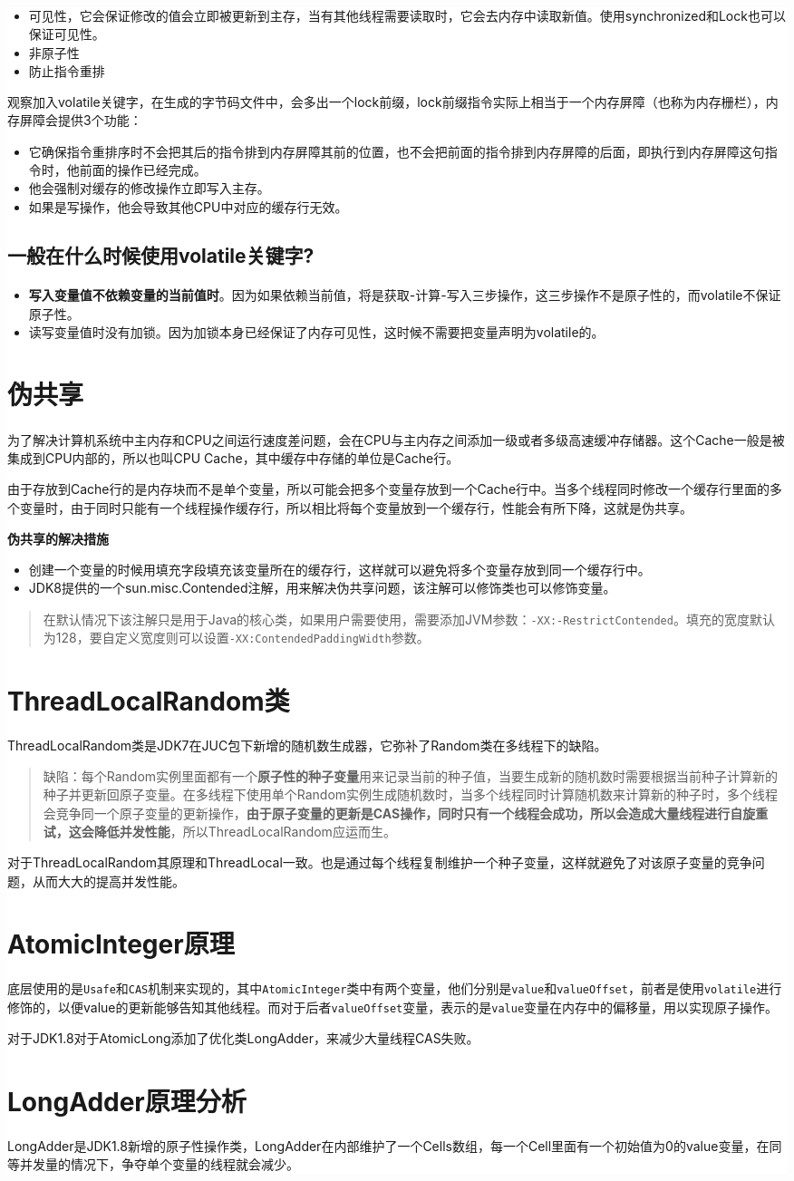 * 可见性，它会保证修改的值会立即被更新到主存，当有其他线程需要读取时，它会去内存中读取新值。使用synchronized和Lock也可以保证可见性。
* 非原子性
* 防止指令重排

观察加入volatile关键字，在生成的字节码文件中，会多出一个lock前缀，lock前缀指令实际上相当于一个内存屏障（也称为内存栅栏），内存屏障会提供3个功能：

* 它确保指令重排序时不会把其后的指令排到内存屏障其前的位置，也不会把前面的指令排到内存屏障的后面，即执行到内存屏障这句指令时，他前面的操作已经完成。
* 他会强制对缓存的修改操作立即写入主存。
* 如果是写操作，他会导致其他CPU中对应的缓存行无效。

## **一般在什么时候使用volatile关键字**?

* **写入变量值不依赖变量的当前值时**。因为如果依赖当前值，将是获取-计算-写入三步操作，这三步操作不是原子性的，而volatile不保证原子性。
* 读写变量值时没有加锁。因为加锁本身已经保证了内存可见性，这时候不需要把变量声明为volatile的。

# 伪共享

为了解决计算机系统中主内存和CPU之间运行速度差问题，会在CPU与主内存之间添加一级或者多级高速缓冲存储器。这个Cache一般是被集成到CPU内部的，所以也叫CPU Cache，其中缓存中存储的单位是Cache行。

由于存放到Cache行的是内存块而不是单个变量，所以可能会把多个变量存放到一个Cache行中。当多个线程同时修改一个缓存行里面的多个变量时，由于同时只能有一个线程操作缓存行，所以相比将每个变量放到一个缓存行，性能会有所下降，这就是伪共享。

**伪共享的解决措施**

* 创建一个变量的时候用填充字段填充该变量所在的缓存行，这样就可以避免将多个变量存放到同一个缓存行中。
* JDK8提供的一个sun.misc.Contended注解，用来解决伪共享问题，该注解可以修饰类也可以修饰变量。

> 在默认情况下该注解只是用于Java的核心类，如果用户需要使用，需要添加JVM参数：`-XX:-RestrictContended`。填充的宽度默认为128，要自定义宽度则可以设置`-XX:ContendedPaddingWidth`参数。

# ThreadLocalRandom类

ThreadLocalRandom类是JDK7在JUC包下新增的随机数生成器，它弥补了Random类在多线程下的缺陷。

>缺陷：每个Random实例里面都有一个**原子性的种子变量**用来记录当前的种子值，当要生成新的随机数时需要根据当前种子计算新的种子并更新回原子变量。在多线程下使用单个Random实例生成随机数时，当多个线程同时计算随机数来计算新的种子时，多个线程会竞争同一个原子变量的更新操作，**由于原子变量的更新是CAS操作，同时只有一个线程会成功，所以会造成大量线程进行自旋重试，这会降低并发性能**，所以ThreadLocalRandom应运而生。

对于ThreadLocalRandom其原理和ThreadLocal一致。也是通过每个线程复制维护一个种子变量，这样就避免了对该原子变量的竞争问题，从而大大的提高并发性能。

#  AtomicInteger原理

底层使用的是`Usafe`和`CAS`机制来实现的，其中`AtomicInteger`类中有两个变量，他们分别是`value`和`valueOffset`，前者是使用`volatile`进行修饰的，以便value的更新能够告知其他线程。而对于后者`valueOffset`变量，表示的是`value`变量在内存中的偏移量，用以实现原子操作。

对于JDK1.8对于AtomicLong添加了优化类LongAdder，来减少大量线程CAS失败。

#  LongAdder原理分析

LongAdder是JDK1.8新增的原子性操作类，LongAdder在内部维护了一个Cells数组，每一个Cell里面有一个初始值为0的value变量，在同等并发量的情况下，争夺单个变量的线程就会减少。
